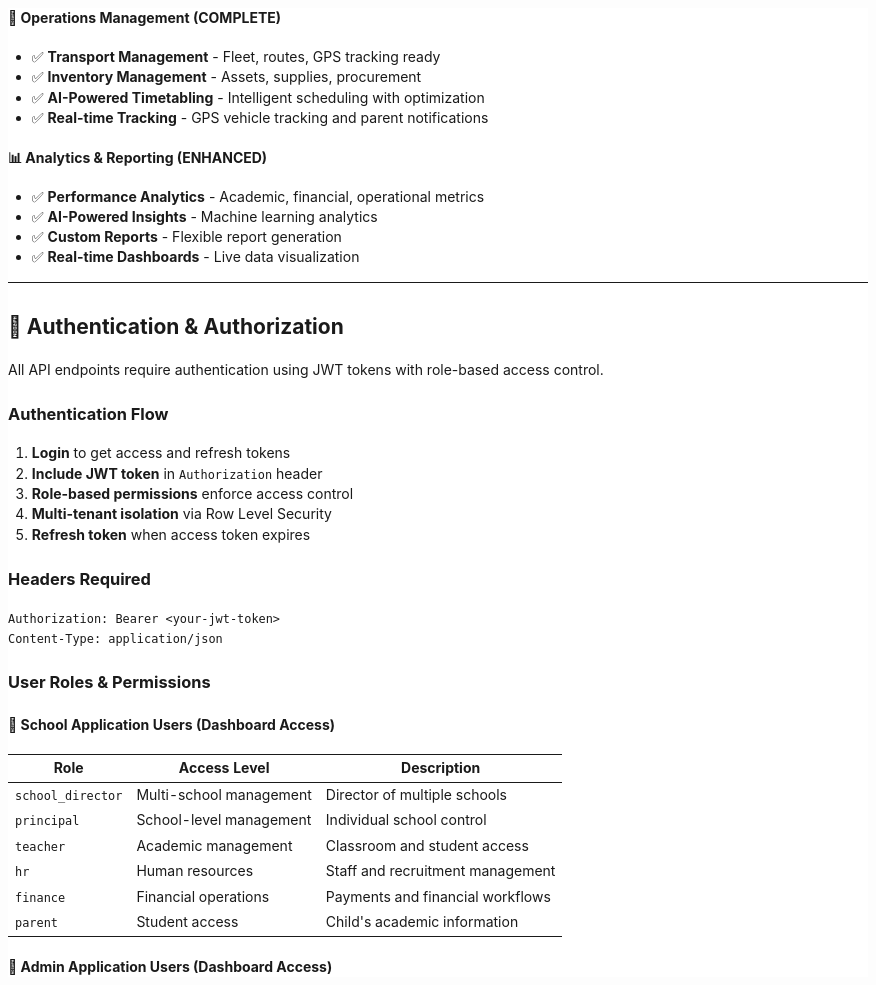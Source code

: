 #### **🚌 Operations Management (COMPLETE)**

- ✅ **Transport Management** - Fleet, routes, GPS tracking ready
- ✅ **Inventory Management** - Assets, supplies, procurement
- ✅ **AI-Powered Timetabling** - Intelligent scheduling with optimization
- ✅ **Real-time Tracking** - GPS vehicle tracking and parent notifications

#### **📊 Analytics & Reporting (ENHANCED)**

- ✅ **Performance Analytics** - Academic, financial, operational metrics
- ✅ **AI-Powered Insights** - Machine learning analytics
- ✅ **Custom Reports** - Flexible report generation
- ✅ **Real-time Dashboards** - Live data visualization

---

## 🔐 Authentication & Authorization

All API endpoints require authentication using JWT tokens with role-based access control.

### **Authentication Flow**

1. **Login** to get access and refresh tokens
2. **Include JWT token** in `Authorization` header
3. **Role-based permissions** enforce access control
4. **Multi-tenant isolation** via Row Level Security
5. **Refresh token** when access token expires

### **Headers Required**

```http
Authorization: Bearer <your-jwt-token>
Content-Type: application/json
```

### **User Roles & Permissions**

#### **🏫 School Application Users (Dashboard Access)**

| Role              | Access Level            | Description                      |
| ----------------- | ----------------------- | -------------------------------- |
| `school_director` | Multi-school management | Director of multiple schools     |
| `principal`       | School-level management | Individual school control        |
| `teacher`         | Academic management     | Classroom and student access     |
| `hr`              | Human resources         | Staff and recruitment management |
| `finance`         | Financial operations    | Payments and financial workflows |
| `parent`          | Student access          | Child's academic information     |

#### **🏢 Admin Application Users (Dashboard Access)**

